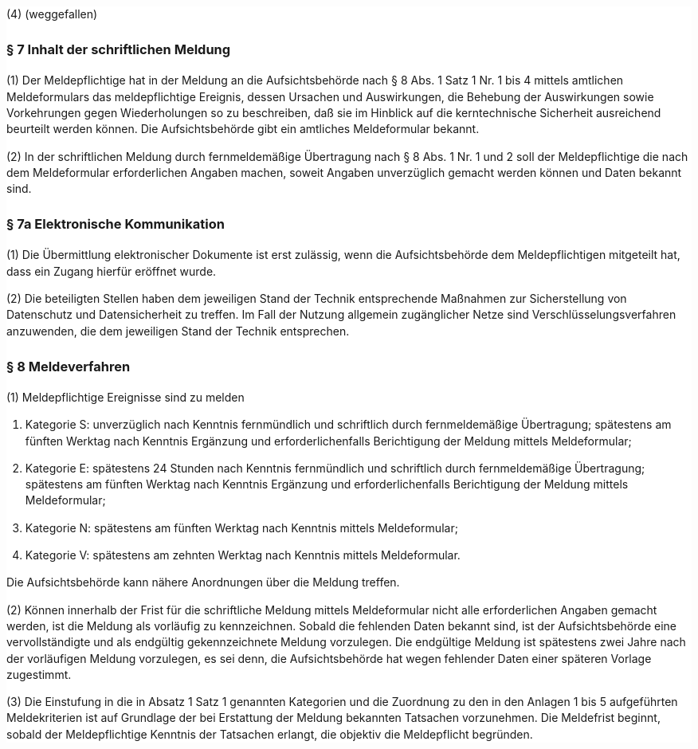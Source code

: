 (4) (weggefallen)


### § 7 Inhalt der schriftlichen Meldung

(1) Der Meldepflichtige hat in der Meldung an die Aufsichtsbehörde nach § 8 Abs. 1 Satz 1 Nr. 1 bis 4 mittels amtlichen Meldeformulars das meldepflichtige Ereignis, dessen Ursachen und Auswirkungen, die Behebung der Auswirkungen sowie Vorkehrungen gegen Wiederholungen so zu beschreiben, daß sie im Hinblick auf die kerntechnische Sicherheit ausreichend beurteilt werden können. Die Aufsichtsbehörde gibt ein amtliches Meldeformular bekannt.

(2) In der schriftlichen Meldung durch fernmeldemäßige Übertragung nach § 8 Abs. 1 Nr. 1 und 2 soll der Meldepflichtige die nach dem Meldeformular erforderlichen Angaben machen, soweit Angaben unverzüglich gemacht werden können und Daten bekannt sind.


### § 7a Elektronische Kommunikation

(1) Die Übermittlung elektronischer Dokumente ist erst zulässig, wenn die Aufsichtsbehörde dem Meldepflichtigen mitgeteilt hat, dass ein Zugang hierfür eröffnet wurde.

(2) Die beteiligten Stellen haben dem jeweiligen Stand der Technik entsprechende Maßnahmen zur Sicherstellung von Datenschutz und Datensicherheit zu treffen. Im Fall der Nutzung allgemein zugänglicher Netze sind Verschlüsselungsverfahren anzuwenden, die dem jeweiligen Stand der Technik entsprechen.


### § 8 Meldeverfahren

(1) Meldepflichtige Ereignisse sind zu melden

1.  Kategorie S: unverzüglich nach Kenntnis fernmündlich und schriftlich durch fernmeldemäßige Übertragung; spätestens am fünften Werktag nach Kenntnis Ergänzung und erforderlichenfalls Berichtigung der Meldung mittels Meldeformular;


2.  Kategorie E: spätestens 24 Stunden nach Kenntnis fernmündlich und schriftlich durch fernmeldemäßige Übertragung; spätestens am fünften Werktag nach Kenntnis Ergänzung und erforderlichenfalls Berichtigung der Meldung mittels Meldeformular;


3.  Kategorie N: spätestens am fünften Werktag nach Kenntnis mittels Meldeformular;


4.  Kategorie V: spätestens am zehnten Werktag nach Kenntnis mittels Meldeformular.



Die Aufsichtsbehörde kann nähere Anordnungen über die Meldung treffen.

(2) Können innerhalb der Frist für die schriftliche Meldung mittels Meldeformular nicht alle erforderlichen Angaben gemacht werden, ist die Meldung als vorläufig zu kennzeichnen. Sobald die fehlenden Daten bekannt sind, ist der Aufsichtsbehörde eine vervollständigte und als endgültig gekennzeichnete Meldung vorzulegen. Die endgültige Meldung ist spätestens zwei Jahre nach der vorläufigen Meldung vorzulegen, es sei denn, die Aufsichtsbehörde hat wegen fehlender Daten einer späteren Vorlage zugestimmt.

(3) Die Einstufung in die in Absatz 1 Satz 1 genannten Kategorien und die Zuordnung zu den in den Anlagen 1 bis 5 aufgeführten Meldekriterien ist auf Grundlage der bei Erstattung der Meldung bekannten Tatsachen vorzunehmen. Die Meldefrist beginnt, sobald der Meldepflichtige Kenntnis der Tatsachen erlangt, die objektiv die Meldepflicht begründen.
